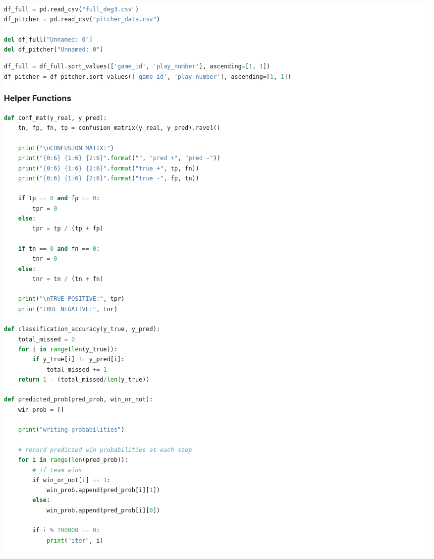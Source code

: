 


```python
df_full = pd.read_csv("full_deg3.csv")
df_pitcher = pd.read_csv("pitcher_data.csv")

del df_full["Unnamed: 0"]
del df_pitcher["Unnamed: 0"]
```




```python
df_full = df_full.sort_values(['game_id', 'play_number'], ascending=[1, 1])
df_pitcher = df_pitcher.sort_values(['game_id', 'play_number'], ascending=[1, 1])
```


### Helper Functions



```python
def conf_mat(y_real, y_pred):
    tn, fp, fn, tp = confusion_matrix(y_real, y_pred).ravel()
    
    print("\nCONFUSION MATIX:")
    print("{0:6} {1:6} {2:6}".format("", "pred +", "pred -"))
    print("{0:6} {1:6} {2:6}".format("true +", tp, fn))
    print("{0:6} {1:6} {2:6}".format("true -", fp, tn))
    
    if tp == 0 and fp == 0:
        tpr = 0
    else:
        tpr = tp / (tp + fp)
        
    if tn == 0 and fn == 0:
        tnr = 0
    else:
        tnr = tn / (tn + fn)
    
    print("\nTRUE POSITIVE:", tpr)
    print("TRUE NEGATIVE:", tnr)
    
def classification_accuracy(y_true, y_pred):
    total_missed = 0
    for i in range(len(y_true)):
        if y_true[i] != y_pred[i]:
            total_missed += 1
    return 1 - (total_missed/len(y_true))

def predicted_prob(pred_prob, win_or_not):
    win_prob = []
    
    print("writing probabilities")
    
    # record predicted win probabilities at each step
    for i in range(len(pred_prob)):
        # if team wins
        if win_or_not[i] == 1:
            win_prob.append(pred_prob[i][1])
        else:
            win_prob.append(pred_prob[i][0])
            
        if i % 200000 == 0:
            print("iter", i)
            
```